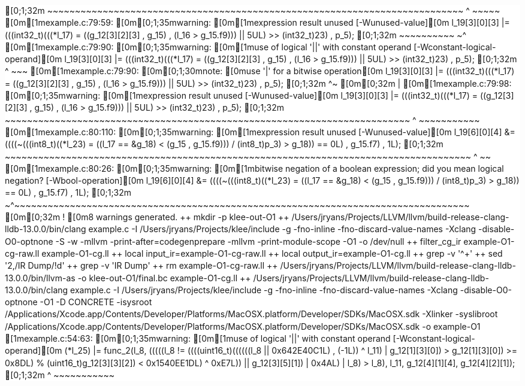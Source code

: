 [0;1;32m                                                     ~~~~~~~~~~~~~~~~~~~~~~~~~~~~~~~~~~~~~~~~~~~~~~~~~~~~~~~~~~~~~~~~~~~~~~~~~~~ ^  ~~~~~
[0m[1mexample.c:79:59: [0m[0;1;35mwarning: [0m[1mexpression result unused [-Wunused-value][0m
    l_19[3][0][3] |= (((int32_t)(((*l_17) = ((g_12[3][2][3] , g_15) , (l_16 > g_15.f9))) || 5UL) >> (int32_t)23) , p_5);
[0;1;32m                                              ~~~~~~~~~~ ~^
[0m[1mexample.c:79:90: [0m[0;1;35mwarning: [0m[1muse of logical '||' with constant operand [-Wconstant-logical-operand][0m
    l_19[3][0][3] |= (((int32_t)(((*l_17) = ((g_12[3][2][3] , g_15) , (l_16 > g_15.f9))) || 5UL) >> (int32_t)23) , p_5);
[0;1;32m                                                                                         ^  ~~~
[0m[1mexample.c:79:90: [0m[0;1;30mnote: [0muse '|' for a bitwise operation[0m
    l_19[3][0][3] |= (((int32_t)(((*l_17) = ((g_12[3][2][3] , g_15) , (l_16 > g_15.f9))) || 5UL) >> (int32_t)23) , p_5);
[0;1;32m                                                                                         ^~
[0m[0;32m                                                                                         |
[0m[1mexample.c:79:98: [0m[0;1;35mwarning: [0m[1mexpression result unused [-Wunused-value][0m
    l_19[3][0][3] |= (((int32_t)(((*l_17) = ((g_12[3][2][3] , g_15) , (l_16 > g_15.f9))) || 5UL) >> (int32_t)23) , p_5);
[0;1;32m                       ~~~~~~~~~~~~~~~~~~~~~~~~~~~~~~~~~~~~~~~~~~~~~~~~~~~~~~~~~~~~~~~~~~~~~~~~~ ^  ~~~~~~~~~~~
[0m[1mexample.c:80:110: [0m[0;1;35mwarning: [0m[1mexpression result unused [-Wunused-value][0m
    l_19[6][0][4] &= ((((~(((int8_t)((*l_23) = ((l_17 == &g_18) < (g_15 , g_15.f9))) / (int8_t)p_3) > g_18)) == 0L) , g_15.f7) , 1L);
[0;1;32m                        ~~~~~~~~~~~~~~~~~~~~~~~~~~~~~~~~~~~~~~~~~~~~~~~~~~~~~~~~~~~~~~~~~~~~~~~~~~~~~~~~~~~~ ^  ~~
[0m[1mexample.c:80:26: [0m[0;1;35mwarning: [0m[1mbitwise negation of a boolean expression; did you mean logical negation? [-Wbool-operation][0m
    l_19[6][0][4] &= ((((~(((int8_t)((*l_23) = ((l_17 == &g_18) < (g_15 , g_15.f9))) / (int8_t)p_3) > g_18)) == 0L) , g_15.f7) , 1L);
[0;1;32m                        ~^~~~~~~~~~~~~~~~~~~~~~~~~~~~~~~~~~~~~~~~~~~~~~~~~~~~~~~~~~~~~~~~~~~~~~~~~~~~~~~~~~~
[0m[0;32m                         !
[0m8 warnings generated.
++ mkdir -p klee-out-O1
++ /Users/jryans/Projects/LLVM/llvm/build-release-clang-lldb-13.0.0/bin/clang example.c -I /Users/jryans/Projects/klee/include -g -fno-inline -fno-discard-value-names -Xclang -disable-O0-optnone -S -w -mllvm -print-after=codegenprepare -mllvm -print-module-scope -O1 -o /dev/null
++ filter_cg_ir example-O1-cg-raw.ll example-O1-cg.ll
++ local input_ir=example-O1-cg-raw.ll
++ local output_ir=example-O1-cg.ll
++ grep -v '^+'
++ sed '2,/IR Dump/!d'
++ grep -v 'IR Dump'
++ rm example-O1-cg-raw.ll
++ /Users/jryans/Projects/LLVM/llvm/build-release-clang-lldb-13.0.0/bin/llvm-as -o klee-out-O1/final.bc example-O1-cg.ll
++ /Users/jryans/Projects/LLVM/llvm/build-release-clang-lldb-13.0.0/bin/clang example.c -I /Users/jryans/Projects/klee/include -g -fno-inline -fno-discard-value-names -Xclang -disable-O0-optnone -O1 -D CONCRETE -isysroot /Applications/Xcode.app/Contents/Developer/Platforms/MacOSX.platform/Developer/SDKs/MacOSX.sdk -Xlinker -syslibroot /Applications/Xcode.app/Contents/Developer/Platforms/MacOSX.platform/Developer/SDKs/MacOSX.sdk -o example-O1
[1mexample.c:54:63: [0m[0;1;35mwarning: [0m[1muse of logical '||' with constant operand [-Wconstant-logical-operand][0m
    (*l_25) |= func_2(l_8, (((((l_8 != ((((uint16_t)((((((l_8 || 0x642E40C1L) , (-1L)) ^ l_11) | g_12[1][3][0]) > g_12[1][3][0]) >= 0x8DL) % (uint16_t)g_12[3][3][2]) < 0x1540EE1DL) ^ 0xE7L)) || g_12[3][5][1]) | 0x4AL) | l_8) > l_8), l_11, g_12[4][1][4], g_12[4][2][1]);
[0;1;32m                                                              ^  ~~~~~~~~~~~